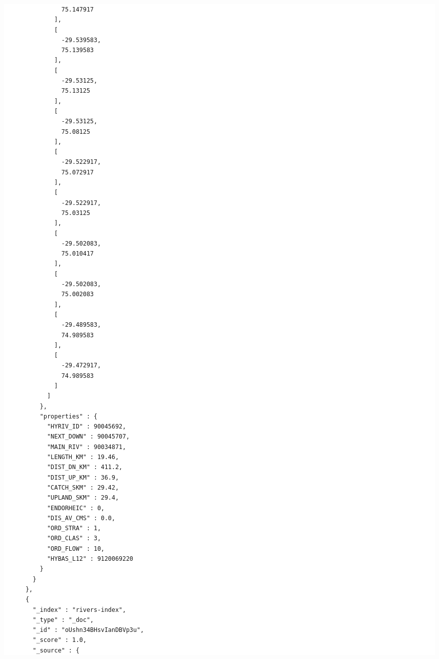                     75.147917
                  ],
                  [
                    -29.539583,
                    75.139583
                  ],
                  [
                    -29.53125,
                    75.13125
                  ],
                  [
                    -29.53125,
                    75.08125
                  ],
                  [
                    -29.522917,
                    75.072917
                  ],
                  [
                    -29.522917,
                    75.03125
                  ],
                  [
                    -29.502083,
                    75.010417
                  ],
                  [
                    -29.502083,
                    75.002083
                  ],
                  [
                    -29.489583,
                    74.989583
                  ],
                  [
                    -29.472917,
                    74.989583
                  ]
                ]
              },
              "properties" : {
                "HYRIV_ID" : 90045692,
                "NEXT_DOWN" : 90045707,
                "MAIN_RIV" : 90034871,
                "LENGTH_KM" : 19.46,
                "DIST_DN_KM" : 411.2,
                "DIST_UP_KM" : 36.9,
                "CATCH_SKM" : 29.42,
                "UPLAND_SKM" : 29.4,
                "ENDORHEIC" : 0,
                "DIS_AV_CMS" : 0.0,
                "ORD_STRA" : 1,
                "ORD_CLAS" : 3,
                "ORD_FLOW" : 10,
                "HYBAS_L12" : 9120069220
              }
            }
          },
          {
            "_index" : "rivers-index",
            "_type" : "_doc",
            "_id" : "oUshn34BHsvIanDBVp3u",
            "_score" : 1.0,
            "_source" : {